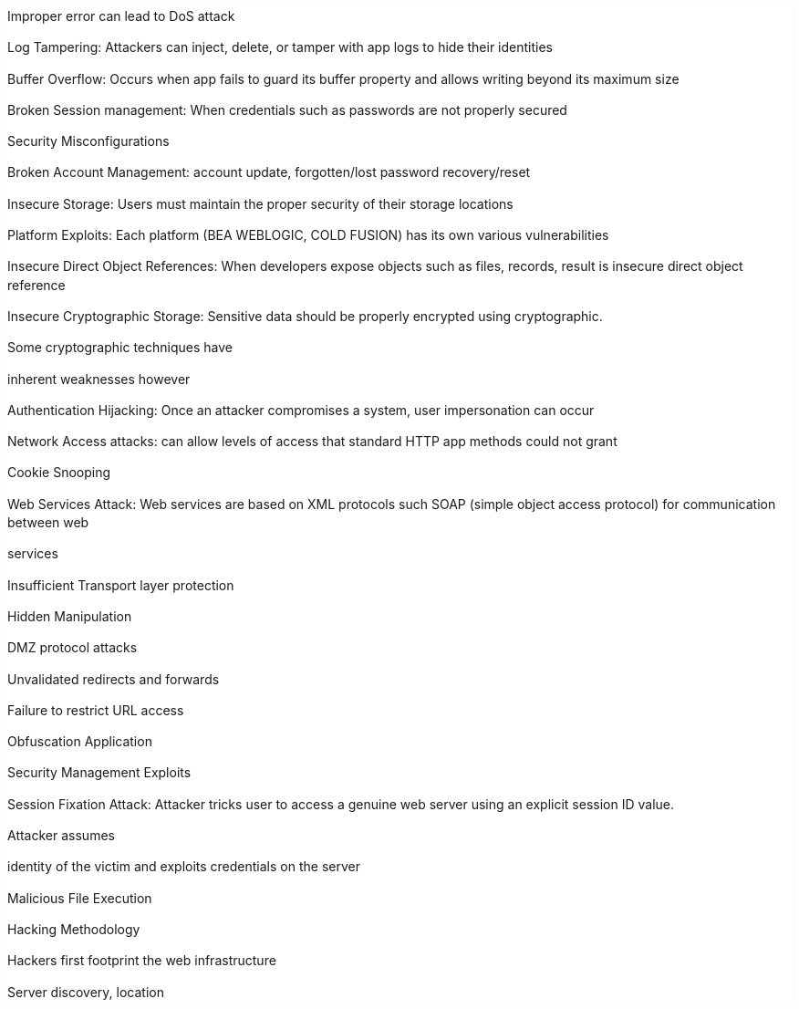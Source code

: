 Improper error can lead to DoS attack 

 Log Tampering: Attackers can inject, delete, or tamper with app logs to hide their identities

 Buffer Overflow: Occurs when app fails to guard its buffer property and allows writing beyond its maximum size 

 Broken Session management: When credentials such as passwords are not properly secured

 Security Misconfigurations

 Broken Account Management: account update, forgotten/lost password recovery/reset

 Insecure Storage: Users must maintain the proper security of their storage locations

 Platform Exploits: Each platform (BEA WEBLOGIC, COLD FUSION) has its own various vulnerabilities

 Insecure Direct Object References: When developers expose objects such as files, records, result is insecure direct object reference

 Insecure Cryptographic Storage: Sensitive data should be properly encrypted using cryptographic.

Some cryptographic techniques have 

 inherent weaknesses however

 Authentication Hijacking: Once an attacker compromises a system, user impersonation can occur

 Network Access attacks: can allow levels of access that standard HTTP app methods could not grant 

 Cookie Snooping

 Web Services Attack: Web services are based on XML protocols such SOAP (simple object access protocol) for communication between web 

 services

 Insufficient Transport layer protection

 Hidden Manipulation

 DMZ protocol attacks

 Unvalidated redirects and forwards

 Failure to restrict URL access 

 Obfuscation Application

 Security Management Exploits

 Session Fixation Attack: Attacker tricks user to access a genuine web server using an explicit session ID value.

Attacker assumes 

 identity of the victim and exploits credentials on the server

 Malicious File Execution

Hacking Methodology

 Hackers first footprint the web infrastructure

 Server discovery, location
